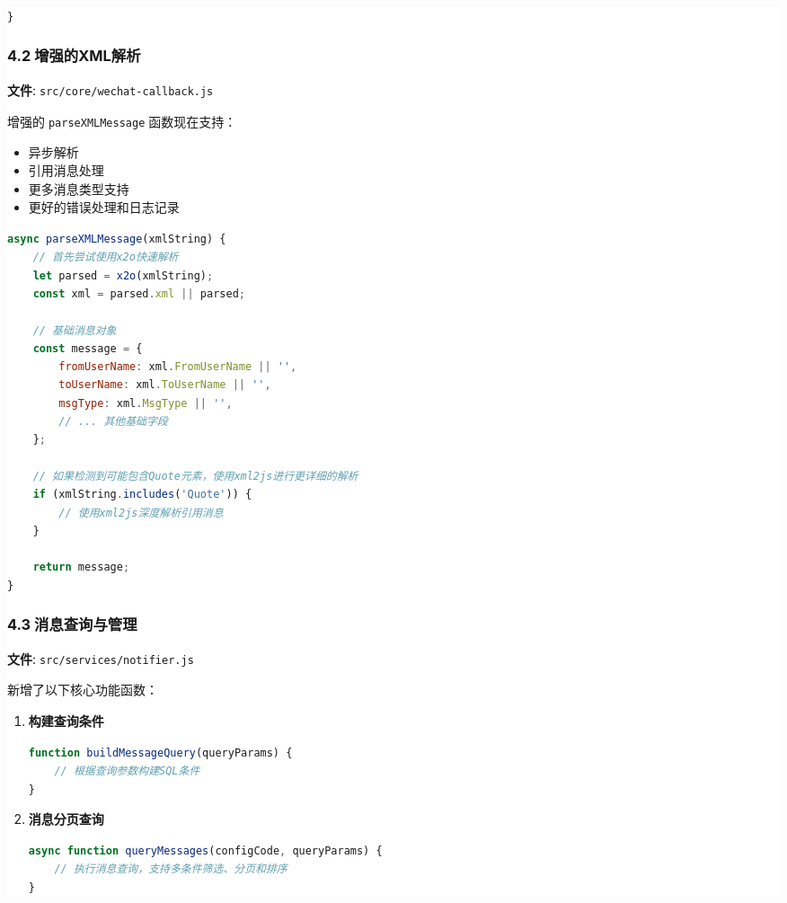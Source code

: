 ```javascript
}
```

### 4.2 增强的XML解析

**文件**: `src/core/wechat-callback.js`

增强的 `parseXMLMessage` 函数现在支持：
- 异步解析
- 引用消息处理
- 更多消息类型支持
- 更好的错误处理和日志记录

```javascript
async parseXMLMessage(xmlString) {
    // 首先尝试使用x2o快速解析
    let parsed = x2o(xmlString);
    const xml = parsed.xml || parsed;
    
    // 基础消息对象
    const message = {
        fromUserName: xml.FromUserName || '',
        toUserName: xml.ToUserName || '',
        msgType: xml.MsgType || '',
        // ... 其他基础字段
    };
    
    // 如果检测到可能包含Quote元素，使用xml2js进行更详细的解析
    if (xmlString.includes('Quote')) {
        // 使用xml2js深度解析引用消息
    }
    
    return message;
}
```

### 4.3 消息查询与管理

**文件**: `src/services/notifier.js`

新增了以下核心功能函数：

1. **构建查询条件**
   ```javascript
   function buildMessageQuery(queryParams) {
       // 根据查询参数构建SQL条件
   }
   ```

2. **消息分页查询**
   ```javascript
   async function queryMessages(configCode, queryParams) {
       // 执行消息查询，支持多条件筛选、分页和排序
   }
   ```
